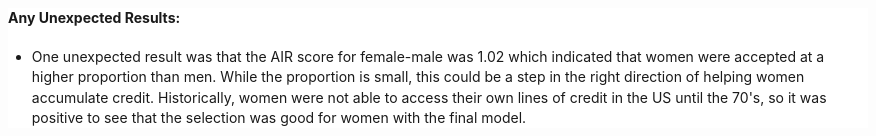 #### Any Unexpected Results:
* One unexpected result was that the AIR score for female-male was 1.02 which indicated that women were accepted at a higher proportion than men. While the proportion is small, this could be a step in the right direction of helping women accumulate credit. Historically, women were not able to access their own lines of credit in the US until the 70's, so it was positive to see that the selection was good for women with the final model.

